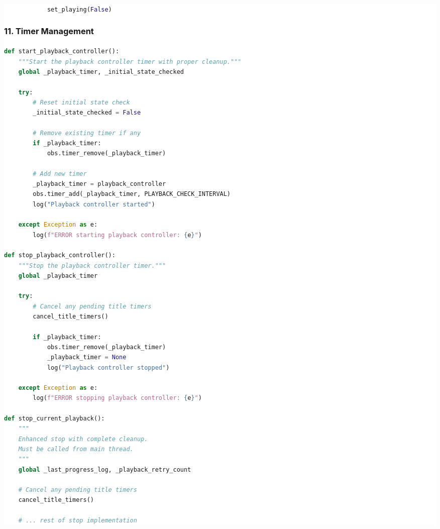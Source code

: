 ```python
            set_playing(False)
```

### 11. Timer Management
```python
def start_playback_controller():
    """Start the playback controller timer with proper cleanup."""
    global _playback_timer, _initial_state_checked
    
    try:
        # Reset initial state check
        _initial_state_checked = False
        
        # Remove existing timer if any
        if _playback_timer:
            obs.timer_remove(_playback_timer)
        
        # Add new timer
        _playback_timer = playback_controller
        obs.timer_add(_playback_timer, PLAYBACK_CHECK_INTERVAL)
        log("Playback controller started")
        
    except Exception as e:
        log(f"ERROR starting playback controller: {e}")

def stop_playback_controller():
    """Stop the playback controller timer."""
    global _playback_timer
    
    try:
        # Cancel any pending title timers
        cancel_title_timers()
        
        if _playback_timer:
            obs.timer_remove(_playback_timer)
            _playback_timer = None
            log("Playback controller stopped")
            
    except Exception as e:
        log(f"ERROR stopping playback controller: {e}")

def stop_current_playback():
    """
    Enhanced stop with complete cleanup.
    Must be called from main thread.
    """
    global _last_progress_log, _playback_retry_count
    
    # Cancel any pending title timers
    cancel_title_timers()
    
    # ... rest of stop implementation
```
